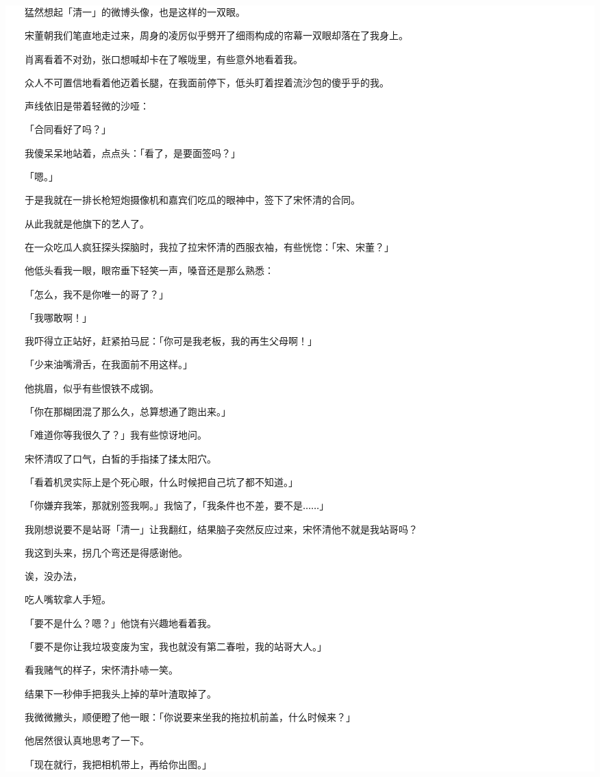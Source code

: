 &emsp;&emsp;猛然想起「清一」的微博头像，也是这样的一双眼。  
  
&emsp;&emsp;宋董朝我们笔直地走过来，周身的凌厉似乎劈开了细雨构成的帘幕一双眼却落在了我身上。  
  
&emsp;&emsp;肖离看着不对劲，张口想喊却卡在了喉咙里，有些意外地看着我。  
  
&emsp;&emsp;众人不可置信地看着他迈着长腿，在我面前停下，低头盯着捏着流沙包的傻乎乎的我。  
  
&emsp;&emsp;声线依旧是带着轻微的沙哑：  
  
&emsp;&emsp;「合同看好了吗？」  
  
&emsp;&emsp;我傻呆呆地站着，点点头：「看了，是要面签吗？」  
  
&emsp;&emsp;「嗯。」  
  
&emsp;&emsp;于是我就在一排长枪短炮摄像机和嘉宾们吃瓜的眼神中，签下了宋怀清的合同。  
  
&emsp;&emsp;从此我就是他旗下的艺人了。  
  
&emsp;&emsp;在一众吃瓜人疯狂探头探脑时，我拉了拉宋怀清的西服衣袖，有些恍惚：「宋、宋董？」  
  
&emsp;&emsp;他低头看我一眼，眼帘垂下轻笑一声，嗓音还是那么熟悉：  
  
&emsp;&emsp;「怎么，我不是你唯一的哥了？」  
  
&emsp;&emsp;「我哪敢啊！」  
  
&emsp;&emsp;我吓得立正站好，赶紧拍马屁：「你可是我老板，我的再生父母啊！」  
  
&emsp;&emsp;「少来油嘴滑舌，在我面前不用这样。」  
  
&emsp;&emsp;他挑眉，似乎有些恨铁不成钢。  
  
&emsp;&emsp;「你在那糊团混了那么久，总算想通了跑出来。」  
  
&emsp;&emsp;「难道你等我很久了？」我有些惊讶地问。  
  
&emsp;&emsp;宋怀清叹了口气，白皙的手指揉了揉太阳穴。  
  
&emsp;&emsp;「看着机灵实际上是个死心眼，什么时候把自己坑了都不知道。」  
  
&emsp;&emsp;「你嫌弃我笨，那就别签我啊。」我恼了，「我条件也不差，要不是……」  
  
&emsp;&emsp;我刚想说要不是站哥「清一」让我翻红，结果脑子突然反应过来，宋怀清他不就是我站哥吗？  
  
&emsp;&emsp;我这到头来，拐几个弯还是得感谢他。  
  
&emsp;&emsp;诶，没办法，  
  
&emsp;&emsp;吃人嘴软拿人手短。  
  
&emsp;&emsp;「要不是什么？嗯？」他饶有兴趣地看着我。  
  
&emsp;&emsp;「要不是你让我垃圾变废为宝，我也就没有第二春啦，我的站哥大人。」  
  
&emsp;&emsp;看我赌气的样子，宋怀清扑哧一笑。  
  
&emsp;&emsp;结果下一秒伸手把我头上掉的草叶渣取掉了。  
  
&emsp;&emsp;我微微撇头，顺便瞪了他一眼：「你说要来坐我的拖拉机前盖，什么时候来？」  
  
&emsp;&emsp;他居然很认真地思考了一下。  
  
&emsp;&emsp;「现在就行，我把相机带上，再给你出图。」  
  